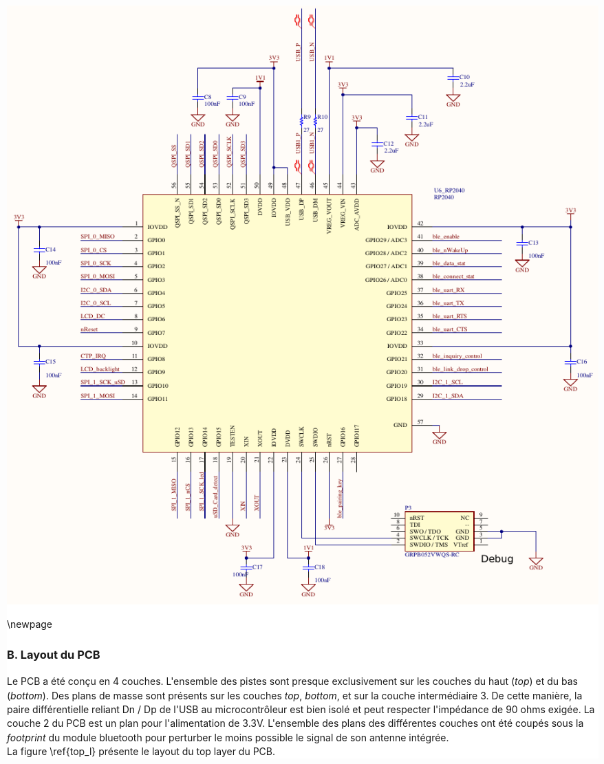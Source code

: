 ![Schéma électrique du RP2040 \label{rp2040}](figures/rp2040.png) 
  
  
\newpage  
  
### B. Layout du PCB  

Le PCB a été conçu en 4 couches. L'ensemble des pistes sont presque exclusivement sur les couches du haut (*top*) et du bas (*bottom*). Des plans de masse sont présents sur les couches *top*, *bottom*, et sur la couche intermédiaire 3. De cette manière, la paire différentielle reliant Dn / Dp de l'USB au microcontrôleur est bien isolé et peut respecter l'impédance de 90 ohms exigée. La couche 2 du PCB est un plan pour l'alimentation de 3.3V. 
L'ensemble des plans des différentes couches ont été coupés sous la *footprint* du module bluetooth pour perturber le moins possible le signal de son antenne intégrée.  
La figure \ref{top_l} présente le layout du top layer du PCB.  
  